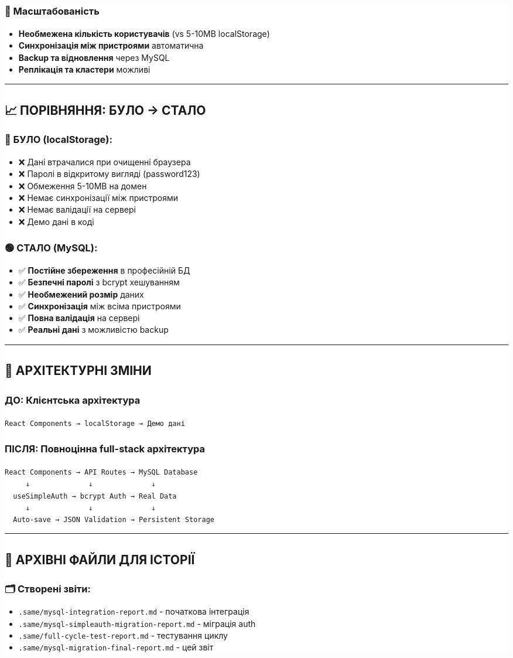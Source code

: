 ### 🔄 Масштабованість
- **Необмежена кількість користувачів** (vs 5-10MB localStorage)
- **Синхронізація між пристроями** автоматична
- **Backup та відновлення** через MySQL
- **Реплікація та кластери** можливі

---

## 📈 ПОРІВНЯННЯ: БУЛО → СТАЛО

### 🔴 БУЛО (localStorage):
- ❌ Дані втрачалися при очищенні браузера
- ❌ Паролі в відкритому вигляді (password123)
- ❌ Обмеження 5-10MB на домен
- ❌ Немає синхронізації між пристроями
- ❌ Немає валідації на сервері
- ❌ Демо дані в коді

### 🟢 СТАЛО (MySQL):
- ✅ **Постійне збереження** в професійній БД
- ✅ **Безпечні паролі** з bcrypt хешуванням
- ✅ **Необмежений розмір** даних
- ✅ **Синхронізація** між всіма пристроями
- ✅ **Повна валідація** на сервері
- ✅ **Реальні дані** з можливістю backup

---

## 🚀 АРХІТЕКТУРНІ ЗМІНИ

### ДО: Клієнтська архітектура
```
React Components → localStorage → Демо дані
```

### ПІСЛЯ: Повноцінна full-stack архітектура
```
React Components → API Routes → MySQL Database
     ↓              ↓              ↓
  useSimpleAuth → bcrypt Auth → Real Data
     ↓              ↓              ↓
  Auto-save → JSON Validation → Persistent Storage
```

---

## 📝 АРХІВНІ ФАЙЛИ ДЛЯ ІСТОРІЇ

### 🗂️ Створені звіти:
- `.same/mysql-integration-report.md` - початкова інтеграція
- `.same/mysql-simpleauth-migration-report.md` - міграція auth
- `.same/full-cycle-test-report.md` - тестування циклу
- `.same/mysql-migration-final-report.md` - цей звіт
